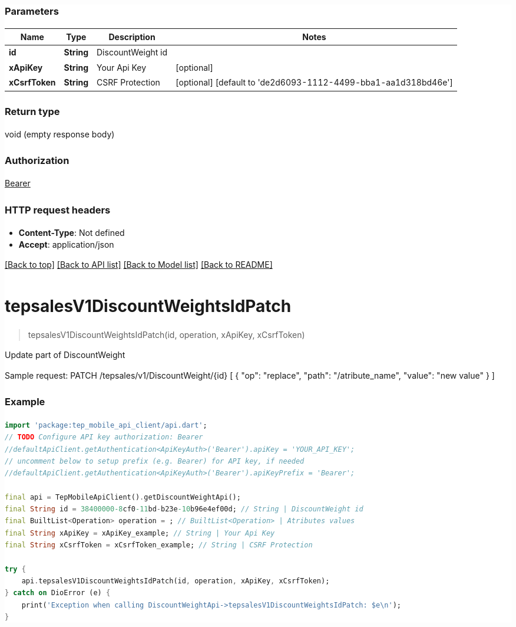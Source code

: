 ### Parameters

Name | Type | Description  | Notes
------------- | ------------- | ------------- | -------------
 **id** | **String**| DiscountWeight id | 
 **xApiKey** | **String**| Your Api Key | [optional] 
 **xCsrfToken** | **String**| CSRF Protection | [optional] [default to 'de2d6093-1112-4499-bba1-aa1d318bd46e']

### Return type

void (empty response body)

### Authorization

[Bearer](../README.md#Bearer)

### HTTP request headers

 - **Content-Type**: Not defined
 - **Accept**: application/json

[[Back to top]](#) [[Back to API list]](../README.md#documentation-for-api-endpoints) [[Back to Model list]](../README.md#documentation-for-models) [[Back to README]](../README.md)

# **tepsalesV1DiscountWeightsIdPatch**
> tepsalesV1DiscountWeightsIdPatch(id, operation, xApiKey, xCsrfToken)

Update part of DiscountWeight

Sample request:                    PATCH /tepsales/v1/DiscountWeight/{id}      [          {              \"op\": \"replace\",              \"path\": \"/atribute_name\",              \"value\": \"new value\"          }      ]

### Example
```dart
import 'package:tep_mobile_api_client/api.dart';
// TODO Configure API key authorization: Bearer
//defaultApiClient.getAuthentication<ApiKeyAuth>('Bearer').apiKey = 'YOUR_API_KEY';
// uncomment below to setup prefix (e.g. Bearer) for API key, if needed
//defaultApiClient.getAuthentication<ApiKeyAuth>('Bearer').apiKeyPrefix = 'Bearer';

final api = TepMobileApiClient().getDiscountWeightApi();
final String id = 38400000-8cf0-11bd-b23e-10b96e4ef00d; // String | DiscountWeight id
final BuiltList<Operation> operation = ; // BuiltList<Operation> | Atributes values
final String xApiKey = xApiKey_example; // String | Your Api Key
final String xCsrfToken = xCsrfToken_example; // String | CSRF Protection

try {
    api.tepsalesV1DiscountWeightsIdPatch(id, operation, xApiKey, xCsrfToken);
} catch on DioError (e) {
    print('Exception when calling DiscountWeightApi->tepsalesV1DiscountWeightsIdPatch: $e\n');
}
```
